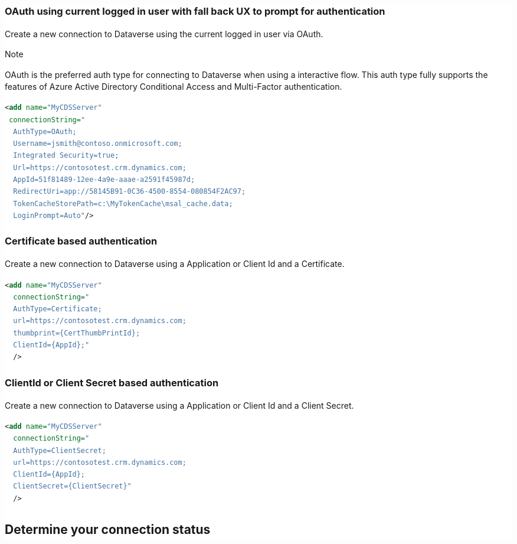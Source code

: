 ### OAuth using current logged in user with fall back UX to prompt for authentication

Create a new connection to Dataverse using the current logged in user via OAuth.

> [!NOTE]
> OAuth is the preferred auth type for connecting to Dataverse when using a interactive flow. This auth type fully supports the features of Azure Active Directory Conditional Access and Multi-Factor authentication.

```xml
<add name="MyCDSServer"
 connectionString="
  AuthType=OAuth;
  Username=jsmith@contoso.onmicrosoft.com;
  Integrated Security=true;
  Url=https://contosotest.crm.dynamics.com;
  AppId=51f81489-12ee-4a9e-aaae-a2591f45987d;
  RedirectUri=app://58145B91-0C36-4500-8554-080854F2AC97;
  TokenCacheStorePath=c:\MyTokenCache\msal_cache.data;
  LoginPrompt=Auto"/>  
```  


### Certificate based authentication

Create a new connection to Dataverse using a Application or Client Id and a Certificate.
```xml
<add name="MyCDSServer" 
  connectionString="
  AuthType=Certificate;
  url=https://contosotest.crm.dynamics.com;
  thumbprint={CertThumbPrintId};
  ClientId={AppId};"
  />
```

### ClientId or Client Secret based authentication

Create a new connection to Dataverse using a Application or Client Id and a Client Secret.
```xml
<add name="MyCDSServer" 
  connectionString="
  AuthType=ClientSecret;
  url=https://contosotest.crm.dynamics.com;
  ClientId={AppId};
  ClientSecret={ClientSecret}"
  />
```

<a name="ConnectionStatus"></a>

## Determine your connection status
